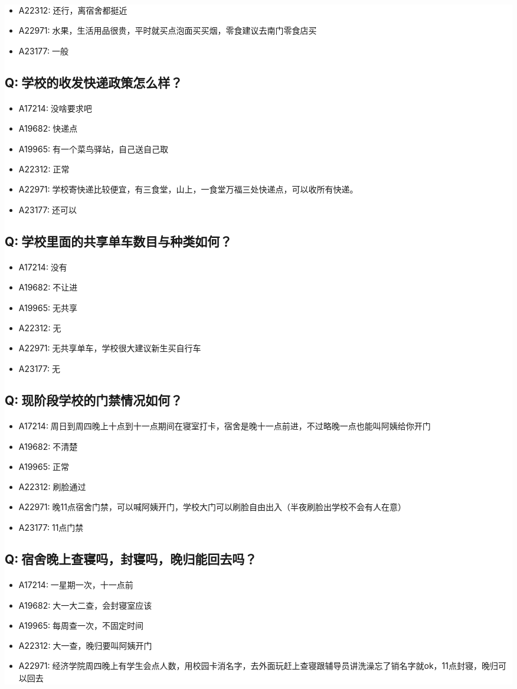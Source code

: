 - A22312: 还行，离宿舍都挺近

- A22971: 水果，生活用品很贵，平时就买点泡面买买烟，零食建议去南门零食店买

- A23177: 一般

## Q: 学校的收发快递政策怎么样？

- A17214: 没啥要求吧

- A19682: 快递点

- A19965: 有一个菜鸟驿站，自己送自己取

- A22312: 正常

- A22971: 学校寄快递比较便宜，有三食堂，山上，一食堂万福三处快递点，可以收所有快递。

- A23177: 还可以

## Q: 学校里面的共享单车数目与种类如何？

- A17214: 没有

- A19682: 不让进

- A19965: 无共享

- A22312: 无

- A22971: 无共享单车，学校很大建议新生买自行车

- A23177: 无

## Q: 现阶段学校的门禁情况如何？

- A17214: 周日到周四晚上十点到十一点期间在寝室打卡，宿舍是晚十一点前进，不过略晚一点也能叫阿姨给你开门

- A19682: 不清楚

- A19965: 正常

- A22312: 刷脸通过

- A22971: 晚11点宿舍门禁，可以喊阿姨开门，学校大门可以刷脸自由出入（半夜刷脸出学校不会有人在意）

- A23177: 11点门禁

## Q: 宿舍晚上查寝吗，封寝吗，晚归能回去吗？

- A17214: 一星期一次，十一点前

- A19682: 大一大二查，会封寝室应该

- A19965: 每周查一次，不固定时间

- A22312: 大一查，晚归要叫阿姨开门

- A22971: 经济学院周四晚上有学生会点人数，用校园卡消名字，去外面玩赶上查寝跟辅导员讲洗澡忘了销名字就ok，11点封寝，晚归可以回去
